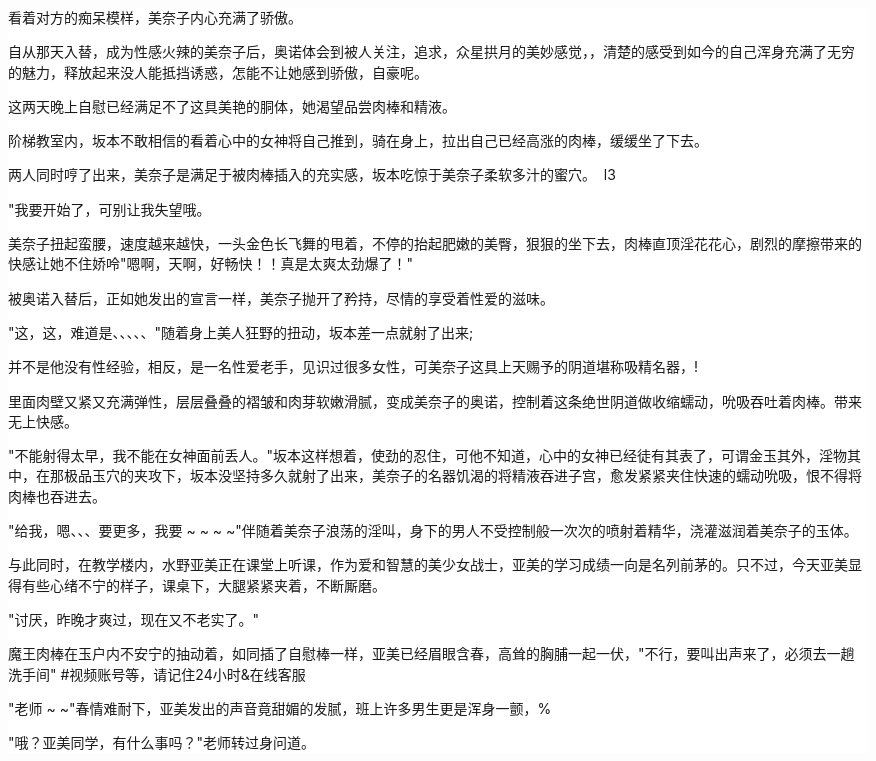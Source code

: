 

看着对方的痴呆模样，美奈子内心充满了骄傲。



自从那天入替，成为性感火辣的美奈子后，奥诺体会到被人关注，追求，众星拱月的美妙感觉，，清楚的感受到如今的自己浑身充满了无穷的魅力，释放起来没人能抵挡诱惑，怎能不让她感到骄傲，自豪呢。



这两天晚上自慰已经满足不了这具美艳的胴体，她渴望品尝肉棒和精液。



阶梯教室内，坂本不敢相信的看着心中的女神将自己推到，骑在身上，拉出自己已经高涨的肉棒，缓缓坐了下去。



两人同时哼了出来，美奈子是满足于被肉棒插入的充实感，坂本吃惊于美奈子柔软多汁的蜜穴。  l3



"我要开始了，可别让我失望哦。



美奈子扭起蛮腰，速度越来越快，一头金色长飞舞的甩着，不停的抬起肥嫩的美臀，狠狠的坐下去，肉棒直顶淫花花心，剧烈的摩擦带来的快感让她不住娇呤"嗯啊，天啊，好畅快！！真是太爽太劲爆了！"



被奥诺入替后，正如她发出的宣言一样，美奈子抛开了矜持，尽情的享受着性爱的滋味。



"这，这，难道是、、、、、"随着身上美人狂野的扭动，坂本差一点就射了出来;



并不是他没有性经验，相反，是一名性爱老手，见识过很多女性，可美奈子这具上天赐予的阴道堪称吸精名器，!



里面肉壁又紧又充满弹性，层层叠叠的褶皱和肉芽软嫩滑腻，变成美奈子的奥诺，控制着这条绝世阴道做收缩蠕动，吮吸吞吐着肉棒。带来无上快感。



"不能射得太早，我不能在女神面前丢人。"坂本这样想着，使劲的忍住，可他不知道，心中的女神已经徒有其表了，可谓金玉其外，淫物其中，在那极品玉穴的夹攻下，坂本没坚持多久就射了出来，美奈子的名器饥渴的将精液吞进子宫，愈发紧紧夹住快速的蠕动吮吸，恨不得将肉棒也吞进去。



"给我，嗯、、、要更多，我要 ~ ~ ~ ~"伴随着美奈子浪荡的淫叫，身下的男人不受控制般一次次的喷射着精华，浇灌滋润着美奈子的玉体。







与此同时，在教学楼内，水野亚美正在课堂上听课，作为爱和智慧的美少女战士，亚美的学习成绩一向是名列前茅的。只不过，今天亚美显得有些心绪不宁的样子，课桌下，大腿紧紧夹着，不断厮磨。



"讨厌，昨晚才爽过，现在又不老实了。"



魔王肉棒在玉户内不安宁的抽动着，如同插了自慰棒一样，亚美已经眉眼含春，高耸的胸脯一起一伏，"不行，要叫出声来了，必须去一趟洗手间"  #视频账号等，请记住24小时&在线客服



"老师 ~ ~"春情难耐下，亚美发出的声音竟甜媚的发腻，班上许多男生更是浑身一颤，%



"哦？亚美同学，有什么事吗？"老师转过身问道。
